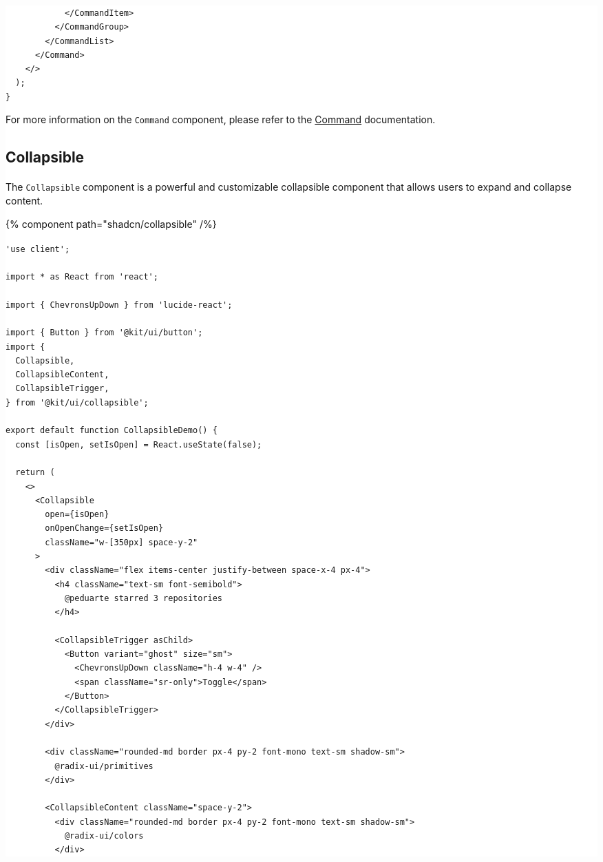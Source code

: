 ```tsx
            </CommandItem>
          </CommandGroup>
        </CommandList>
      </Command>
    </>
  );
}
```

For more information on the `Command` component, please refer to the [Command](https://ui.shadcn.com/docs/components/command) documentation.

## Collapsible

The `Collapsible` component is a powerful and customizable collapsible component that allows users to expand and collapse content.

{% component path="shadcn/collapsible" /%}

```tsx
'use client';

import * as React from 'react';

import { ChevronsUpDown } from 'lucide-react';

import { Button } from '@kit/ui/button';
import {
  Collapsible,
  CollapsibleContent,
  CollapsibleTrigger,
} from '@kit/ui/collapsible';

export default function CollapsibleDemo() {
  const [isOpen, setIsOpen] = React.useState(false);

  return (
    <>
      <Collapsible
        open={isOpen}
        onOpenChange={setIsOpen}
        className="w-[350px] space-y-2"
      >
        <div className="flex items-center justify-between space-x-4 px-4">
          <h4 className="text-sm font-semibold">
            @peduarte starred 3 repositories
          </h4>

          <CollapsibleTrigger asChild>
            <Button variant="ghost" size="sm">
              <ChevronsUpDown className="h-4 w-4" />
              <span className="sr-only">Toggle</span>
            </Button>
          </CollapsibleTrigger>
        </div>

        <div className="rounded-md border px-4 py-2 font-mono text-sm shadow-sm">
          @radix-ui/primitives
        </div>

        <CollapsibleContent className="space-y-2">
          <div className="rounded-md border px-4 py-2 font-mono text-sm shadow-sm">
            @radix-ui/colors
          </div>
```